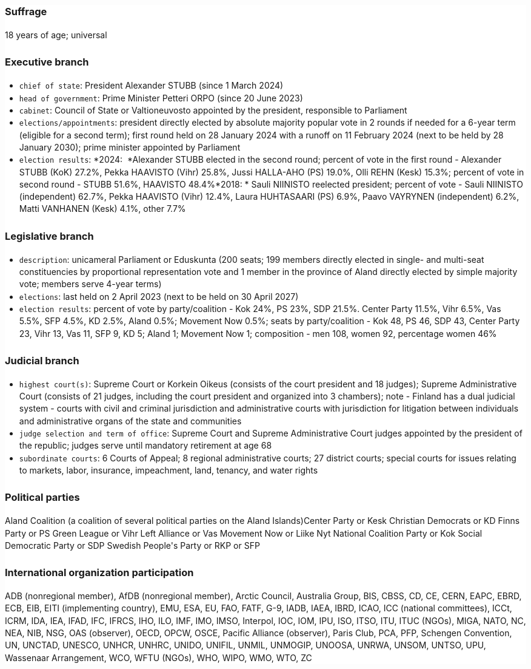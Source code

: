 ### Suffrage
18 years of age; universal

### Executive branch
- `chief of state`: President Alexander STUBB (since 1 March 2024)
- `head of government`: Prime Minister Petteri ORPO (since 20 June 2023)
- `cabinet`: Council of State or Valtioneuvosto appointed by the president, responsible to Parliament
- `elections/appointments`: president directly elected by absolute majority popular vote in 2 rounds if needed for a 6-year term (eligible for a second term); first round held on 28 January 2024 with a runoff on 11 February 2024 (next to be held by 28 January 2030); prime minister appointed by Parliament
- `election results`: *2024:  *Alexander STUBB elected in the second round; percent of vote in the first round - Alexander STUBB (KoK) 27.2%, Pekka HAAVISTO (Vihr) 25.8%, Jussi HALLA-AHO (PS) 19.0%, Olli REHN (Kesk) 15.3%; percent of vote in second round - STUBB 51.6%, HAAVISTO 48.4%*2018: * Sauli NIINISTO reelected president; percent of vote - Sauli NIINISTO (independent) 62.7%, Pekka HAAVISTO (Vihr) 12.4%, Laura HUHTASAARI (PS) 6.9%, Paavo VAYRYNEN (independent) 6.2%, Matti VANHANEN (Kesk) 4.1%, other 7.7%

### Legislative branch
- `description`: unicameral Parliament or Eduskunta (200 seats; 199 members directly elected in single- and multi-seat constituencies by proportional representation vote and 1 member in the province of Aland directly elected by simple majority vote; members serve 4-year terms)
- `elections`: last held on 2 April 2023 (next to be held on 30 April 2027)
- `election results`: percent of vote by party/coalition - Kok 24%, PS 23%, SDP 21.5%. Center Party 11.5%, Vihr 6.5%, Vas 5.5%, SFP 4.5%, KD 2.5%, Aland 0.5%; Movement Now 0.5%; seats by party/coalition - Kok 48, PS 46, SDP 43, Center Party 23, Vihr 13, Vas 11, SFP 9, KD 5; Aland 1; Movement Now 1; composition - men 108, women 92, percentage women 46%

### Judicial branch
- `highest court(s)`: Supreme Court or Korkein Oikeus (consists of the court president and 18 judges); Supreme Administrative Court (consists of 21 judges, including the court president and organized into 3 chambers); note - Finland has a dual judicial system - courts with civil and criminal jurisdiction and administrative courts with jurisdiction for litigation between individuals and administrative organs of the state and communities
- `judge selection and term of office`: Supreme Court and Supreme Administrative Court judges appointed by the president of the republic; judges serve until mandatory retirement at age 68
- `subordinate courts`: 6 Courts of Appeal; 8 regional administrative courts; 27 district courts; special courts for issues relating to markets, labor, insurance, impeachment, land, tenancy, and water rights

### Political parties
Aland Coalition (a coalition of several political parties on the Aland Islands)Center Party or Kesk Christian Democrats or KD Finns Party or PS Green League or Vihr Left Alliance or Vas Movement Now or Liike Nyt National Coalition Party or Kok Social Democratic Party or SDP Swedish People's Party or RKP or SFP 

### International organization participation
ADB (nonregional member), AfDB (nonregional member), Arctic Council, Australia Group, BIS, CBSS, CD, CE, CERN, EAPC, EBRD, ECB, EIB, EITI (implementing country), EMU, ESA, EU, FAO, FATF, G-9, IADB, IAEA, IBRD, ICAO, ICC (national committees), ICCt, ICRM, IDA, IEA, IFAD, IFC, IFRCS, IHO, ILO, IMF, IMO, IMSO, Interpol, IOC, IOM, IPU, ISO, ITSO, ITU, ITUC (NGOs), MIGA, NATO, NC, NEA, NIB, NSG, OAS (observer), OECD, OPCW, OSCE, Pacific Alliance (observer), Paris Club, PCA, PFP, Schengen Convention, UN, UNCTAD, UNESCO, UNHCR, UNHRC, UNIDO, UNIFIL, UNMIL, UNMOGIP, UNOOSA, UNRWA, UNSOM, UNTSO, UPU, Wassenaar Arrangement, WCO, WFTU (NGOs), WHO, WIPO, WMO, WTO, ZC
